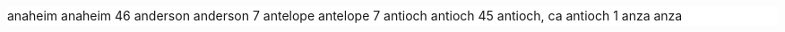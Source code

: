 </td>
</tr>
<tr>
<td style="text-align:left;">
anaheim
</td>
<td style="text-align:left;">
anaheim
</td>
<td style="text-align:right;">
46
</td>
</tr>
<tr>
<td style="text-align:left;">
anderson
</td>
<td style="text-align:left;">
anderson
</td>
<td style="text-align:right;">
7
</td>
</tr>
<tr>
<td style="text-align:left;">
antelope
</td>
<td style="text-align:left;">
antelope
</td>
<td style="text-align:right;">
7
</td>
</tr>
<tr>
<td style="text-align:left;">
antioch
</td>
<td style="text-align:left;">
antioch
</td>
<td style="text-align:right;">
45
</td>
</tr>
<tr>
<td style="text-align:left;">
antioch, ca
</td>
<td style="text-align:left;">
antioch
</td>
<td style="text-align:right;">
1
</td>
</tr>
<tr>
<td style="text-align:left;">
anza
</td>
<td style="text-align:left;">
anza
</td>